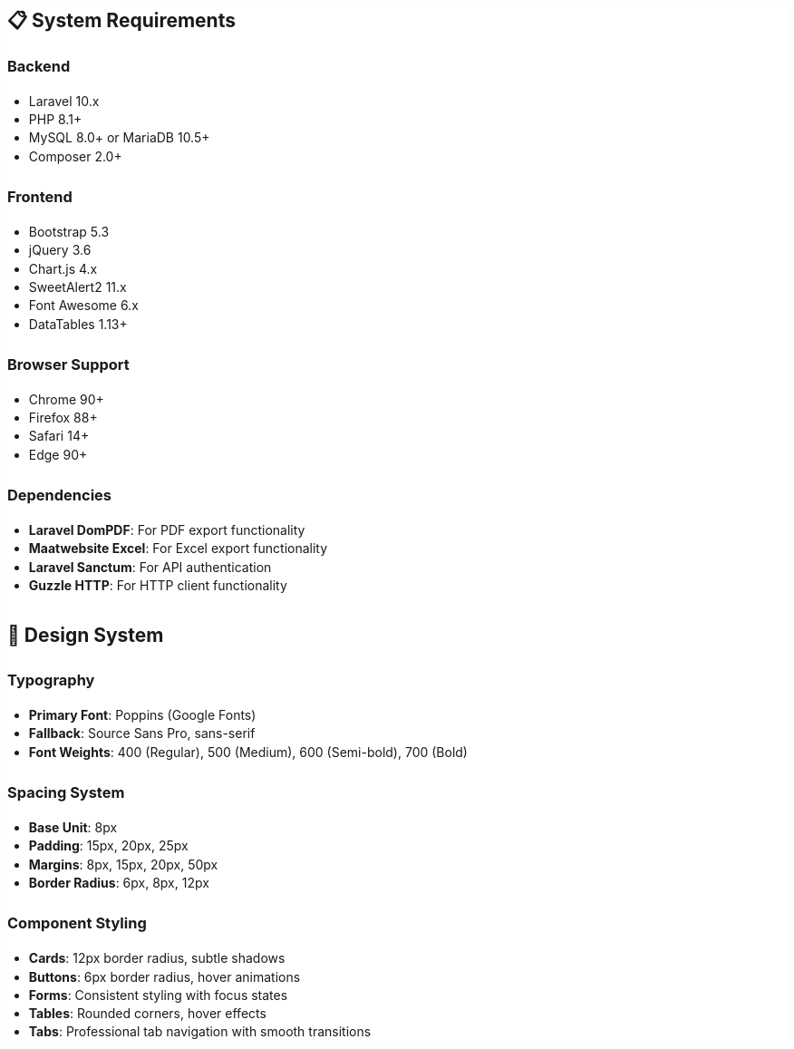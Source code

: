 ## 📋 System Requirements

### **Backend**
- Laravel 10.x
- PHP 8.1+
- MySQL 8.0+ or MariaDB 10.5+
- Composer 2.0+

### **Frontend**
- Bootstrap 5.3
- jQuery 3.6
- Chart.js 4.x
- SweetAlert2 11.x
- Font Awesome 6.x
- DataTables 1.13+

### **Browser Support**
- Chrome 90+
- Firefox 88+
- Safari 14+
- Edge 90+

### **Dependencies**
- **Laravel DomPDF**: For PDF export functionality
- **Maatwebsite Excel**: For Excel export functionality
- **Laravel Sanctum**: For API authentication
- **Guzzle HTTP**: For HTTP client functionality

## 🎨 Design System

### **Typography**
- **Primary Font**: Poppins (Google Fonts)
- **Fallback**: Source Sans Pro, sans-serif
- **Font Weights**: 400 (Regular), 500 (Medium), 600 (Semi-bold), 700 (Bold)

### **Spacing System**
- **Base Unit**: 8px
- **Padding**: 15px, 20px, 25px
- **Margins**: 8px, 15px, 20px, 50px
- **Border Radius**: 6px, 8px, 12px

### **Component Styling**
- **Cards**: 12px border radius, subtle shadows
- **Buttons**: 6px border radius, hover animations
- **Forms**: Consistent styling with focus states
- **Tables**: Rounded corners, hover effects
- **Tabs**: Professional tab navigation with smooth transitions
